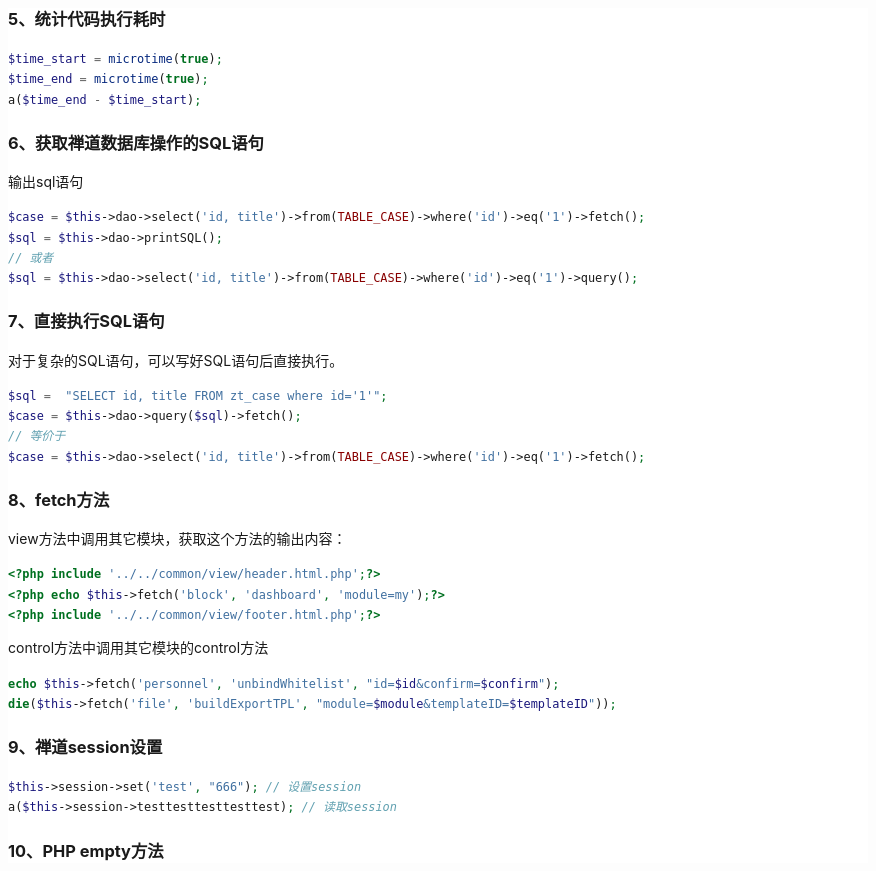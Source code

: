 ### 5、统计代码执行耗时

```php
$time_start = microtime(true);
$time_end = microtime(true);
a($time_end - $time_start);
```

### 6、获取禅道数据库操作的SQL语句

输出sql语句

```php
$case = $this->dao->select('id, title')->from(TABLE_CASE)->where('id')->eq('1')->fetch();
$sql = $this->dao->printSQL();
// 或者
$sql = $this->dao->select('id, title')->from(TABLE_CASE)->where('id')->eq('1')->query();
```



### 7、直接执行SQL语句

对于复杂的SQL语句，可以写好SQL语句后直接执行。
```php
$sql =  "SELECT id, title FROM zt_case where id='1'";
$case = $this->dao->query($sql)->fetch();
// 等价于
$case = $this->dao->select('id, title')->from(TABLE_CASE)->where('id')->eq('1')->fetch();

```


### 8、fetch方法

view方法中调用其它模块，获取这个方法的输出内容：

```php
<?php include '../../common/view/header.html.php';?>
<?php echo $this->fetch('block', 'dashboard', 'module=my');?>
<?php include '../../common/view/footer.html.php';?>
```

control方法中调用其它模块的control方法

```php
echo $this->fetch('personnel', 'unbindWhitelist', "id=$id&confirm=$confirm");
die($this->fetch('file', 'buildExportTPL', "module=$module&templateID=$templateID"));
```

### 9、禅道session设置

```php
$this->session->set('test', "666"); // 设置session
a($this->session->testtesttesttesttest); // 读取session
```

### 10、PHP empty方法
